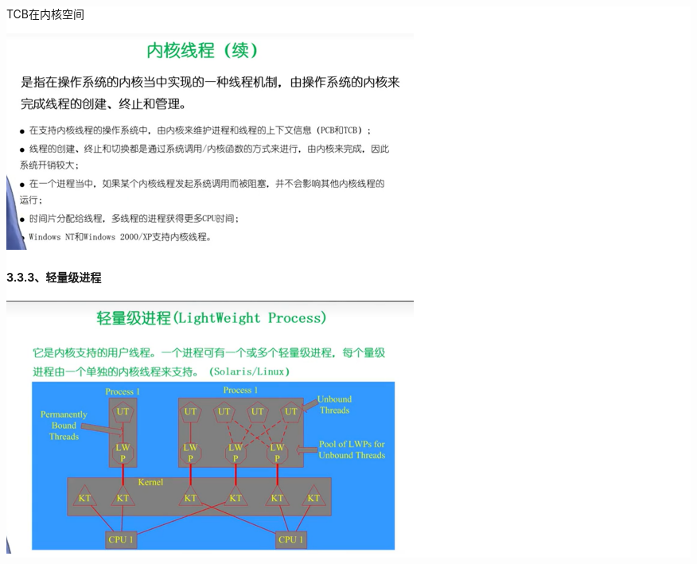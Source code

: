 TCB在内核空间

<img src="计算机操作系统.assets/image-20221121194856795.png" alt="image-20221121194856795" style="zoom:50%;" />

#### 3.3.3、轻量级进程

<img src="计算机操作系统.assets/image-20221121195028134.png" alt="image-20221121195028134" style="zoom:50%;" />
